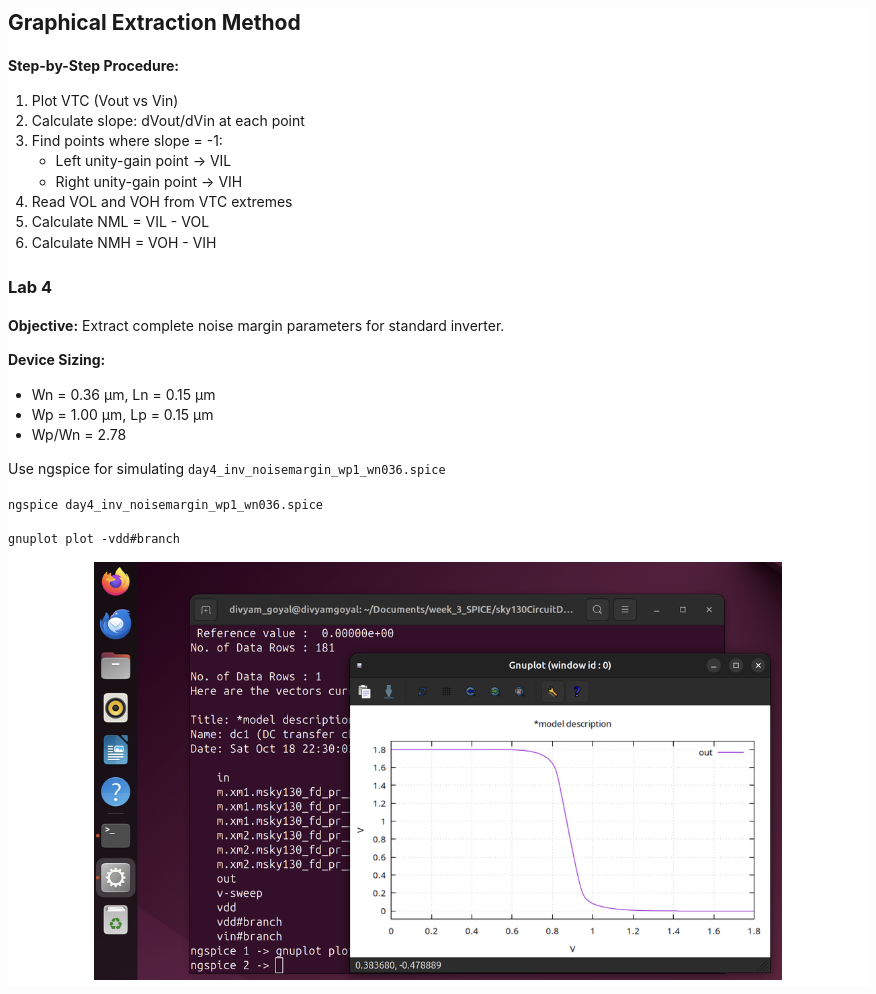 
## Graphical Extraction Method

**Step-by-Step Procedure:**

1. Plot VTC (Vout vs Vin)
2. Calculate slope: dVout/dVin at each point
3. Find points where slope = -1:
   - Left unity-gain point → VIL
   - Right unity-gain point → VIH
4. Read VOL and VOH from VTC extremes
5. Calculate NML = VIL - VOL
6. Calculate NMH = VOH - VIH

### Lab 4

**Objective:** Extract complete noise margin parameters for standard inverter.

**Device Sizing:**
- Wn = 0.36 μm, Ln = 0.15 μm
- Wp = 1.00 μm, Lp = 0.15 μm
- Wp/Wn = 2.78

Use ngspice for simulating `day4_inv_noisemargin_wp1_wn036.spice` 
``` 
ngspice day4_inv_noisemargin_wp1_wn036.spice
```
``` 
gnuplot plot -vdd#branch
```

<div align="center" >
  <img src="./assets/day4_cmos_noiseM_gnuplot.png" alt="day4_cmos_noiseM_gnuplot" width="80%">
</div>
